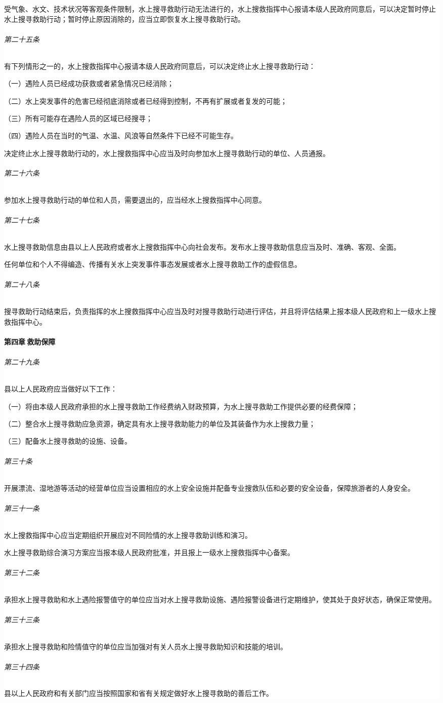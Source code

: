 受气象、水文、技术状况等客观条件限制，水上搜寻救助行动无法进行的，水上搜救指挥中心报请本级人民政府同意后，可以决定暂时停止水上搜寻救助行动；暂时停止原因消除的，应当立即恢复水上搜寻救助行动。

###### 第二十五条

有下列情形之一的，水上搜救指挥中心报请本级人民政府同意后，可以决定终止水上搜寻救助行动：

（一）遇险人员已经成功获救或者紧急情况已经消除；

（二）水上突发事件的危害已经彻底消除或者已经得到控制，不再有扩展或者复发的可能；

（三）所有可能存在遇险人员的区域已经搜寻；

（四）遇险人员在当时的气温、水温、风浪等自然条件下已经不可能生存。

决定终止水上搜寻救助行动的，水上搜救指挥中心应当及时向参加水上搜寻救助行动的单位、人员通报。

###### 第二十六条

参加水上搜寻救助行动的单位和人员，需要退出的，应当经水上搜救指挥中心同意。

###### 第二十七条

水上搜寻救助信息由县以上人民政府或者水上搜救指挥中心向社会发布。发布水上搜寻救助信息应当及时、准确、客观、全面。

任何单位和个人不得编造、传播有关水上突发事件事态发展或者水上搜寻救助工作的虚假信息。

###### 第二十八条

搜寻救助行动结束后，负责指挥的水上搜救指挥中心应当及时对搜寻救助行动进行评估，并且将评估结果上报本级人民政府和上一级水上搜救指挥中心。

#### 第四章 救助保障

###### 第二十九条

县以上人民政府应当做好以下工作：

（一）将由本级人民政府承担的水上搜寻救助工作经费纳入财政预算，为水上搜寻救助工作提供必要的经费保障；

（二）整合水上搜寻救助应急资源，确定具有水上搜寻救助能力的单位及其装备作为水上搜救力量；

（三）配备水上搜寻救助的设施、设备。

###### 第三十条

开展漂流、湿地游等活动的经营单位应当设置相应的水上安全设施并配备专业搜救队伍和必要的安全设备，保障旅游者的人身安全。

###### 第三十一条

水上搜救指挥中心应当定期组织开展应对不同险情的水上搜寻救助训练和演习。

水上搜寻救助综合演习方案应当报本级人民政府批准，并且报上一级水上搜救指挥中心备案。

###### 第三十二条

承担水上搜寻救助和水上遇险报警值守的单位应当对水上搜寻救助设施、遇险报警设备进行定期维护，使其处于良好状态，确保正常使用。

###### 第三十三条

承担水上搜寻救助和险情值守的单位应当加强对有关人员水上搜寻救助知识和技能的培训。

###### 第三十四条

县以上人民政府和有关部门应当按照国家和省有关规定做好水上搜寻救助的善后工作。
